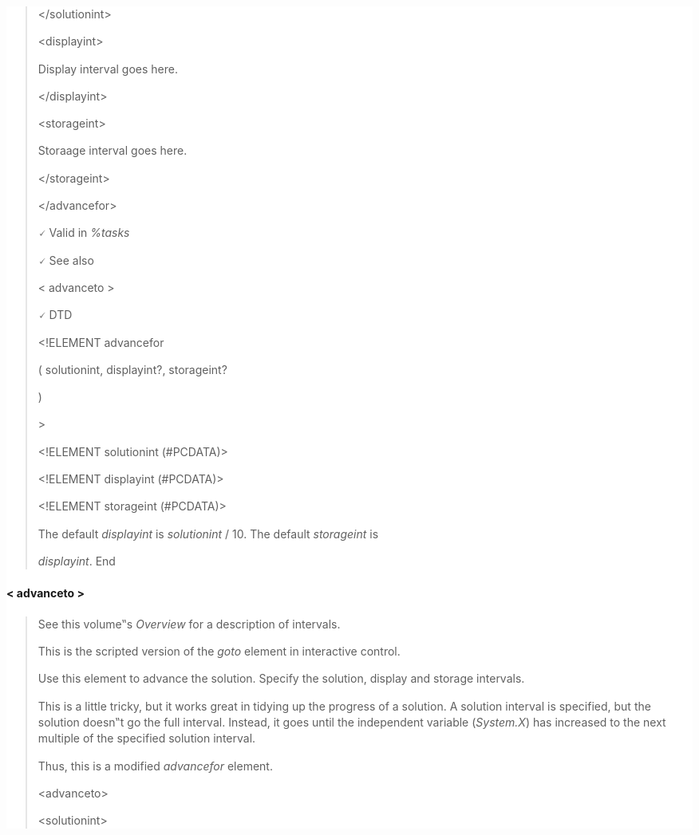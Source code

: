 > \</solutionint\>
>
> \<displayint\>
>
> Display interval goes here.
>
> \</displayint\>
>
> \<storageint\>
>
> Storaage interval goes here.
>
> \</storageint\>
>
> \</advancefor\>
>
> 🗸 Valid in *%tasks*
>
> 🗸 See also
>
> \< advanceto \>
>
> 🗸 DTD
>
> \<!ELEMENT advancefor
>
> ( solutionint, displayint?, storageint?
>
> )
>
> \>
>
> \<!ELEMENT solutionint (#PCDATA)\>
>
> \<!ELEMENT displayint (#PCDATA)\>
>
> \<!ELEMENT storageint (#PCDATA)\>
>
> The default *displayint* is *solutionint* / 10. The default
> *storageint* is
>
> *displayint*. End

#### \< advanceto \>

> See this volume‟s *Overview* for a description of intervals.
>
> This is the scripted version of the *goto* element in interactive
> control.
>
> Use this element to advance the solution. Specify the solution,
> display and storage intervals.
>
> This is a little tricky, but it works great in tidying up the progress
> of a solution. A solution interval is specified, but the solution
> doesn‟t go the full interval. Instead, it goes until the independent
> variable (*System.X*) has increased to the next multiple of the
> specified solution interval.
>
> Thus, this is a modified *advancefor* element.
>
> \<advanceto\>
>
> \<solutionint\>